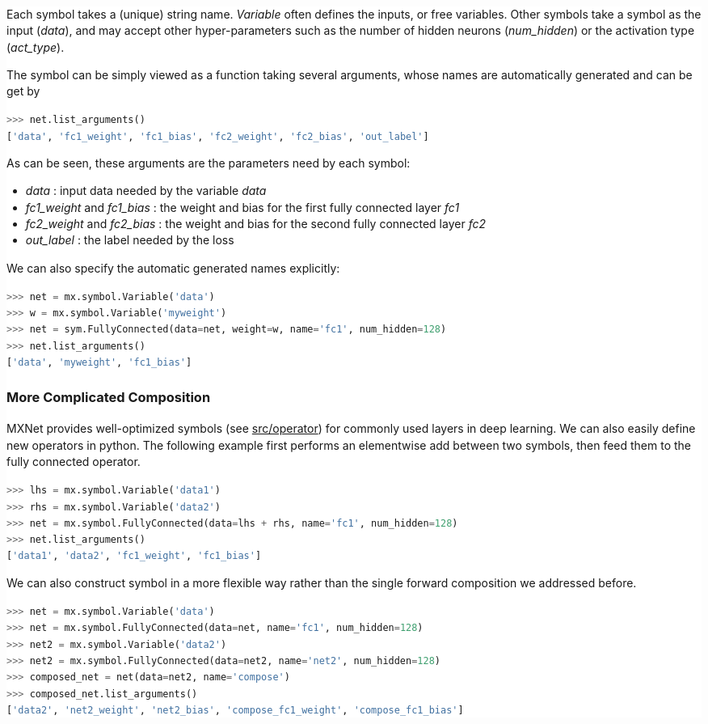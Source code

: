Each symbol takes a (unique) string name. *Variable* often defines the inputs,
or free variables. Other symbols take a symbol as the input (*data*),
and may accept other hyper-parameters such as the number of hidden neurons (*num_hidden*)
or the activation type (*act_type*).

The symbol can be simply viewed as a function taking several arguments, whose
names are automatically generated and can be get by

```python
>>> net.list_arguments()
['data', 'fc1_weight', 'fc1_bias', 'fc2_weight', 'fc2_bias', 'out_label']
```

As can be seen, these arguments are the parameters need by each symbol:

- *data* : input data needed by the variable *data*
- *fc1_weight* and *fc1_bias* : the weight and bias for the first fully connected layer *fc1*
- *fc2_weight* and *fc2_bias* : the weight and bias for the second fully connected layer *fc2*
- *out_label* : the label needed by the loss

We can also specify the automatic generated names explicitly:

```python
>>> net = mx.symbol.Variable('data')
>>> w = mx.symbol.Variable('myweight')
>>> net = sym.FullyConnected(data=net, weight=w, name='fc1', num_hidden=128)
>>> net.list_arguments()
['data', 'myweight', 'fc1_bias']
```

### More Complicated Composition

MXNet provides well-optimized symbols (see
[src/operator](https://github.com/dmlc/mxnet/tree/master/src/operator)) for
commonly used layers in deep learning. We can also easily define new operators
in python.  The following example first performs an elementwise add between two
symbols, then feed them to the fully connected operator.

```python
>>> lhs = mx.symbol.Variable('data1')
>>> rhs = mx.symbol.Variable('data2')
>>> net = mx.symbol.FullyConnected(data=lhs + rhs, name='fc1', num_hidden=128)
>>> net.list_arguments()
['data1', 'data2', 'fc1_weight', 'fc1_bias']
```

We can also construct symbol in a more flexible way rather than the single
forward composition we addressed before.

```python
>>> net = mx.symbol.Variable('data')
>>> net = mx.symbol.FullyConnected(data=net, name='fc1', num_hidden=128)
>>> net2 = mx.symbol.Variable('data2')
>>> net2 = mx.symbol.FullyConnected(data=net2, name='net2', num_hidden=128)
>>> composed_net = net(data=net2, name='compose')
>>> composed_net.list_arguments()
['data2', 'net2_weight', 'net2_bias', 'compose_fc1_weight', 'compose_fc1_bias']
```
